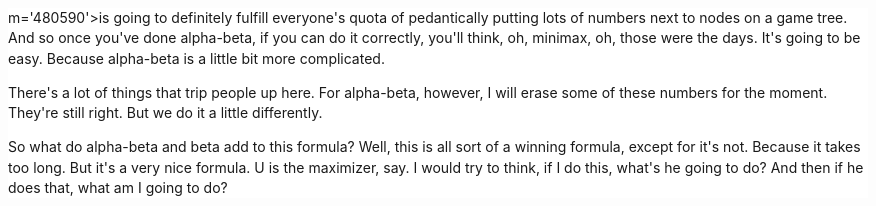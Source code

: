   m='480590'>is</span> <span m='480760'>going</span> <span m='480890'>to</span>
  <span m='480960'>definitely</span> <span m='481610'>fulfill</span> <span
  m='482760'>everyone's</span> <span m='483400'>quota</span> <span
  m='483960'>of</span> <span m='484220'>pedantically</span> <span
  m='484790'>putting</span> <span m='485080'>lots</span> <span
  m='485420'>of</span> <span m='485540'>numbers</span> <span
  m='485970'>next</span> <span m='486280'>to</span> <span
  m='486630'>nodes</span> <span m='487030'>on</span> <span m='487470'>a</span>
  <span m='487530'>game</span> <span m='487780'>tree.</span> <span
  m='488650'>And</span> <span m='488870'>so</span> <span m='490140'>once</span>
  <span m='490450'>you've</span> <span m='490630'>done</span> <span
  m='490830'>alpha-beta,</span> <span m='491470'>if you</span> <span
  m='491823'>can</span> <span m='492530'>do</span> <span m='492680'>it</span>
  <span m='492790'>correctly,</span> <span m='493630'>you'll</span> <span
  m='493870'>think,</span> <span m='494050'>oh,</span> <span
  m='494280'>minimax,</span> <span m='494810'>oh,</span> <span
  m='495400'>those</span> <span m='495650'>were</span> <span
  m='495720'>the</span> <span m='495840'>days.</span> <span
  m='496260'>It's</span> <span m='496510'>going</span> <span
  m='496620'>to</span> <span m='496660'>be</span> <span m='496780'>easy.</span>
  <span m='497590'>Because</span> <span m='498300'>alpha-beta</span> <span
  m='498970'>is</span> <span m='499070'>a</span> <span m='499130'>little</span>
  <span m='499340'>bit</span> <span m='499460'>more</span> <span
  m='499650'>complicated.</span> </p><p><span m='502170'>There's</span> <span
  m='502220'>a</span> <span m='502290'>lot</span> <span m='502500'>of</span>
  <span m='502590'>things</span> <span m='502830'>that</span> <span
  m='502960'>trip</span> <span m='503210'>people</span> <span
  m='503440'>up</span> <span m='503590'>here.</span> <span m='504490'>For</span>
  <span m='504565'>alpha-beta,</span> <span m='504930'>however,</span> <span
  m='505270'>I</span> <span m='505330'>will</span> <span m='505560'>erase</span>
  <span m='506270'>some</span> <span m='506480'>of</span> <span
  m='506590'>these</span> <span m='506790'>numbers</span> <span
  m='507570'>for</span> <span m='507670'>the</span> <span
  m='507760'>moment.</span> <span m='508750'>They're</span> <span
  m='508940'>still</span> <span m='509390'>right.</span> <span
  m='510660'>But</span> <span m='511960'>we</span> <span m='512080'>do</span>
  <span m='512260'>it</span> <span m='512320'>a</span> <span
  m='512370'>little</span> <span m='512620'>differently.</span> </p><p><span
  m='513700'>So</span> <span m='514750'>what</span> <span m='515030'>do</span>
  <span m='515090'>alpha-beta</span> <span m='515980'>and</span> <span
  m='516210'>beta</span> <span m='516450'>add</span> <span m='516720'>to</span>
  <span m='516820'>this</span> <span m='517840'>formula?</span> <span
  m='518470'>Well,</span> <span m='518630'>this is</span> <span
  m='518830'>all</span> <span m='519090'>sort</span> <span m='519450'>of</span>
  <span m='519539'>a</span> <span m='519620'>winning</span> <span
  m='519919'>formula,</span> <span m='520710'>except</span> <span
  m='520770'>for</span> <span m='521360'>it's</span> <span
  m='521429'>not.</span> <span m='521679'>Because</span> <span
  m='521870'>it</span> <span m='521990'>takes</span> <span m='522260'>too</span>
  <span m='522450'>long.</span> <span m='523490'>But</span> <span
  m='524260'>it's</span> <span m='524420'>a</span> <span m='524460'>very</span>
  <span m='524680'>nice</span> <span m='524980'>formula.</span> <span
  m='525620'>U</span> <span m='525930'>is</span> <span m='526060'>the</span>
  <span m='526140'>maximizer,</span> <span m='526860'>say.</span> <span
  m='527600'>I would</span> <span m='527720'>try</span> <span
  m='527930'>to</span> <span m='528010'>think,</span> <span m='528890'>if</span>
  <span m='529040'>I</span> <span m='529150'>do</span> <span
  m='529300'>this,</span> <span m='529610'>what's</span> <span
  m='529810'>he</span> <span m='529920'>going</span> <span m='530050'>to</span>
  <span m='530120'>do?</span> <span m='530410'>And</span> <span
  m='530690'>then</span> <span m='530735'>if</span> <span m='530780'>he</span>
  <span m='530890'>does</span> <span m='531090'>that,</span> <span
  m='531340'>what am</span> <span m='531520'>I</span> <span
  m='531660'>going</span> <span m='531790'>to</span> <span m='531870'>do?</span>